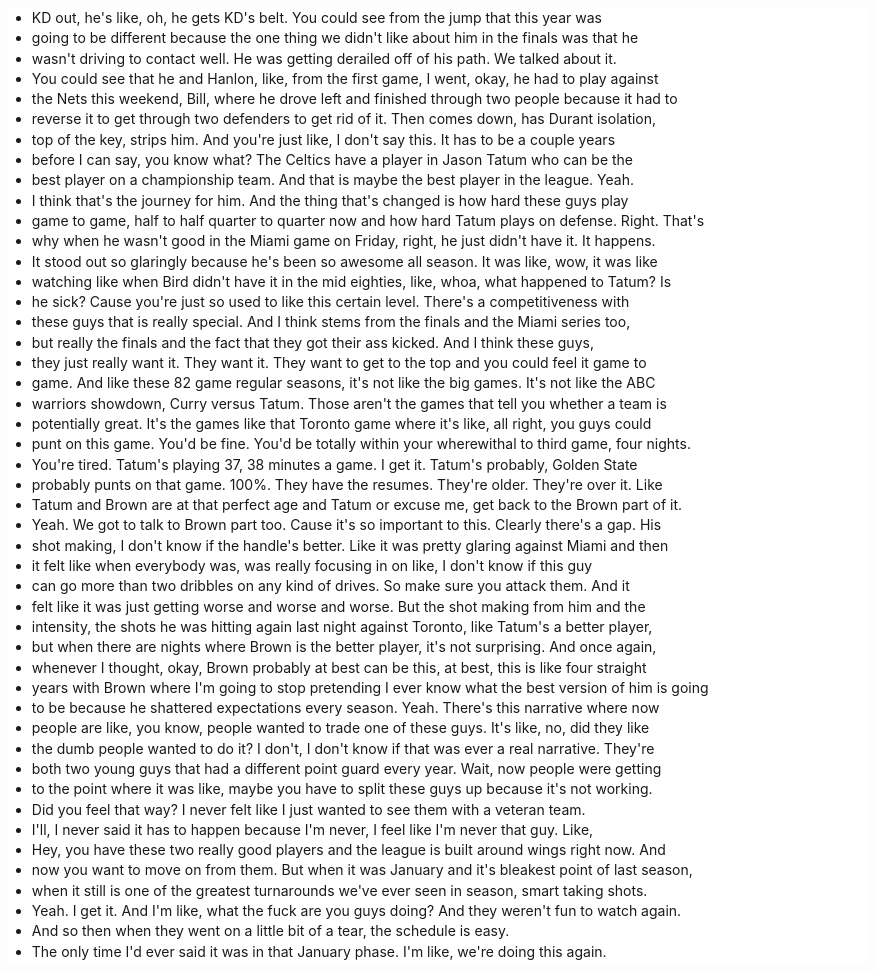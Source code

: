 *  KD out, he's like, oh, he gets KD's belt. You could see from the jump that this year was
*  going to be different because the one thing we didn't like about him in the finals was that he
*  wasn't driving to contact well. He was getting derailed off of his path. We talked about it.
*  You could see that he and Hanlon, like, from the first game, I went, okay, he had to play against
*  the Nets this weekend, Bill, where he drove left and finished through two people because it had to
*  reverse it to get through two defenders to get rid of it. Then comes down, has Durant isolation,
*  top of the key, strips him. And you're just like, I don't say this. It has to be a couple years
*  before I can say, you know what? The Celtics have a player in Jason Tatum who can be the
*  best player on a championship team. And that is maybe the best player in the league. Yeah.
*  I think that's the journey for him. And the thing that's changed is how hard these guys play
*  game to game, half to half quarter to quarter now and how hard Tatum plays on defense. Right. That's
*  why when he wasn't good in the Miami game on Friday, right, he just didn't have it. It happens.
*  It stood out so glaringly because he's been so awesome all season. It was like, wow, it was like
*  watching like when Bird didn't have it in the mid eighties, like, whoa, what happened to Tatum? Is
*  he sick? Cause you're just so used to like this certain level. There's a competitiveness with
*  these guys that is really special. And I think stems from the finals and the Miami series too,
*  but really the finals and the fact that they got their ass kicked. And I think these guys,
*  they just really want it. They want it. They want to get to the top and you could feel it game to
*  game. And like these 82 game regular seasons, it's not like the big games. It's not like the ABC
*  warriors showdown, Curry versus Tatum. Those aren't the games that tell you whether a team is
*  potentially great. It's the games like that Toronto game where it's like, all right, you guys could
*  punt on this game. You'd be fine. You'd be totally within your wherewithal to third game, four nights.
*  You're tired. Tatum's playing 37, 38 minutes a game. I get it. Tatum's probably, Golden State
*  probably punts on that game. 100%. They have the resumes. They're older. They're over it. Like
*  Tatum and Brown are at that perfect age and Tatum or excuse me, get back to the Brown part of it.
*  Yeah. We got to talk to Brown part too. Cause it's so important to this. Clearly there's a gap. His
*  shot making, I don't know if the handle's better. Like it was pretty glaring against Miami and then
*  it felt like when everybody was, was really focusing in on like, I don't know if this guy
*  can go more than two dribbles on any kind of drives. So make sure you attack them. And it
*  felt like it was just getting worse and worse and worse. But the shot making from him and the
*  intensity, the shots he was hitting again last night against Toronto, like Tatum's a better player,
*  but when there are nights where Brown is the better player, it's not surprising. And once again,
*  whenever I thought, okay, Brown probably at best can be this, at best, this is like four straight
*  years with Brown where I'm going to stop pretending I ever know what the best version of him is going
*  to be because he shattered expectations every season. Yeah. There's this narrative where now
*  people are like, you know, people wanted to trade one of these guys. It's like, no, did they like
*  the dumb people wanted to do it? I don't, I don't know if that was ever a real narrative. They're
*  both two young guys that had a different point guard every year. Wait, now people were getting
*  to the point where it was like, maybe you have to split these guys up because it's not working.
*  Did you feel that way? I never felt like I just wanted to see them with a veteran team.
*  I'll, I never said it has to happen because I'm never, I feel like I'm never that guy. Like,
*  Hey, you have these two really good players and the league is built around wings right now. And
*  now you want to move on from them. But when it was January and it's bleakest point of last season,
*  when it still is one of the greatest turnarounds we've ever seen in season, smart taking shots.
*  Yeah. I get it. And I'm like, what the fuck are you guys doing? And they weren't fun to watch again.
*  And so then when they went on a little bit of a tear, the schedule is easy.
*  The only time I'd ever said it was in that January phase. I'm like, we're doing this again.